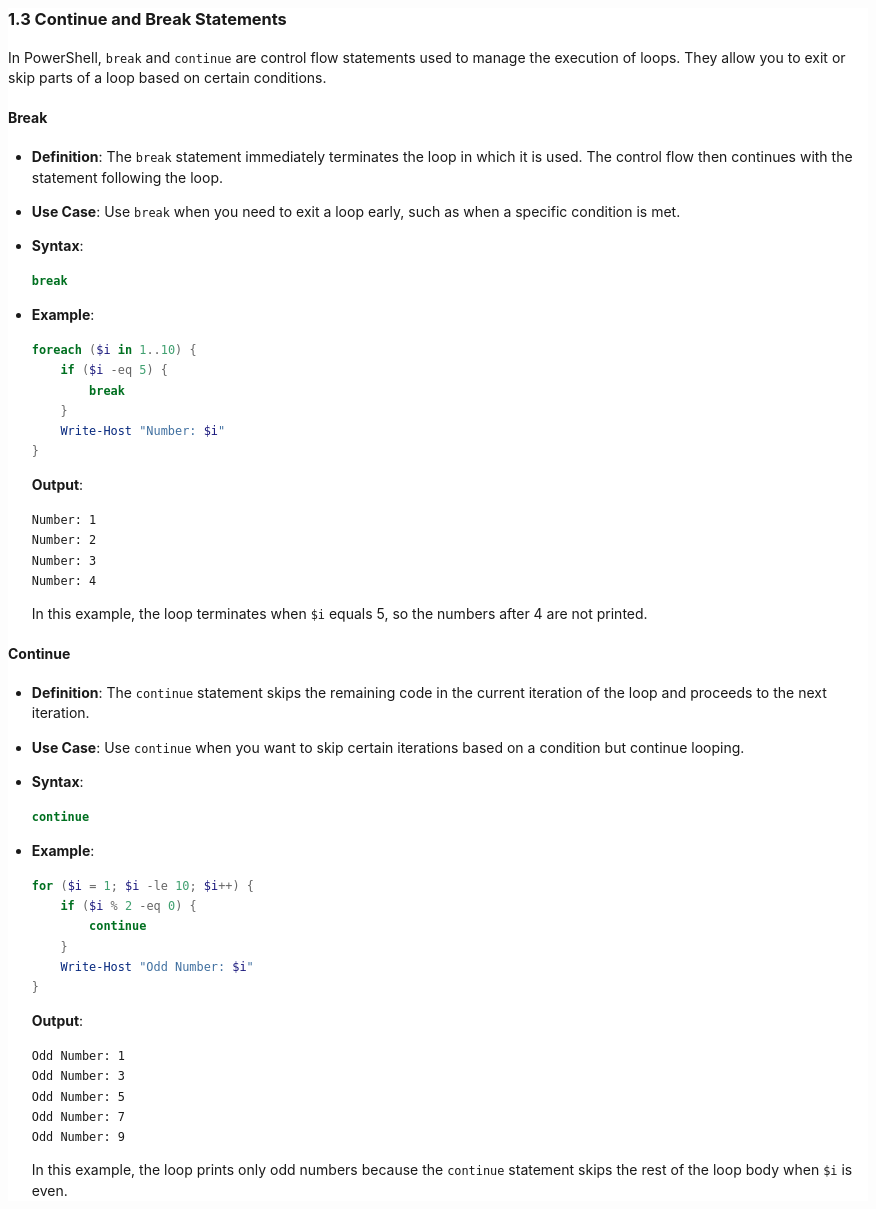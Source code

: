 ### 1.3 Continue and Break Statements

In PowerShell, `break` and `continue` are control flow statements used to manage the execution of loops. They allow you to exit or skip parts of a loop based on certain conditions.

#### Break

- **Definition**: The `break` statement immediately terminates the loop in which it is used. The control flow then continues with the statement following the loop.
- **Use Case**: Use `break` when you need to exit a loop early, such as when a specific condition is met.

- **Syntax**:

  ```powershell
  break
  ```

- **Example**:
  ```powershell
  foreach ($i in 1..10) {
      if ($i -eq 5) {
          break
      }
      Write-Host "Number: $i"
  }
  ```
  **Output**:
  ```
  Number: 1
  Number: 2
  Number: 3
  Number: 4
  ```
  In this example, the loop terminates when `$i` equals 5, so the numbers after 4 are not printed.

#### Continue

- **Definition**: The `continue` statement skips the remaining code in the current iteration of the loop and proceeds to the next iteration.
- **Use Case**: Use `continue` when you want to skip certain iterations based on a condition but continue looping.

- **Syntax**:

  ```powershell
  continue
  ```

- **Example**:
  ```powershell
  for ($i = 1; $i -le 10; $i++) {
      if ($i % 2 -eq 0) {
          continue
      }
      Write-Host "Odd Number: $i"
  }
  ```
  **Output**:
  ```
  Odd Number: 1
  Odd Number: 3
  Odd Number: 5
  Odd Number: 7
  Odd Number: 9
  ```
  In this example, the loop prints only odd numbers because the `continue` statement skips the rest of the loop body when `$i` is even.
